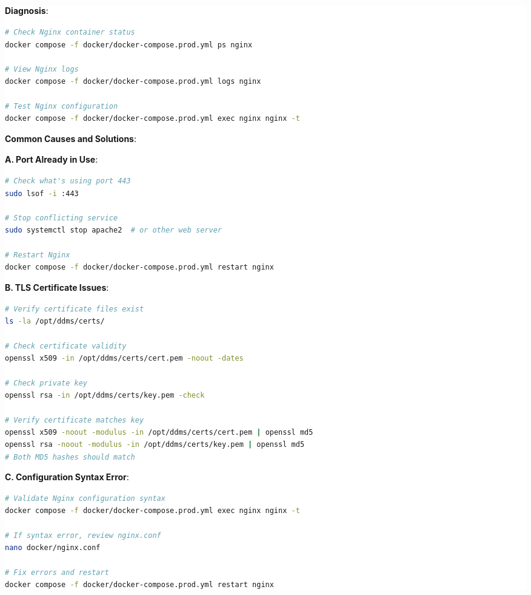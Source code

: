 **Diagnosis**:
```bash
# Check Nginx container status
docker compose -f docker/docker-compose.prod.yml ps nginx

# View Nginx logs
docker compose -f docker/docker-compose.prod.yml logs nginx

# Test Nginx configuration
docker compose -f docker/docker-compose.prod.yml exec nginx nginx -t
```

**Common Causes and Solutions**:

**A. Port Already in Use**:
```bash
# Check what's using port 443
sudo lsof -i :443

# Stop conflicting service
sudo systemctl stop apache2  # or other web server

# Restart Nginx
docker compose -f docker/docker-compose.prod.yml restart nginx
```

**B. TLS Certificate Issues**:
```bash
# Verify certificate files exist
ls -la /opt/ddms/certs/

# Check certificate validity
openssl x509 -in /opt/ddms/certs/cert.pem -noout -dates

# Check private key
openssl rsa -in /opt/ddms/certs/key.pem -check

# Verify certificate matches key
openssl x509 -noout -modulus -in /opt/ddms/certs/cert.pem | openssl md5
openssl rsa -noout -modulus -in /opt/ddms/certs/key.pem | openssl md5
# Both MD5 hashes should match
```

**C. Configuration Syntax Error**:
```bash
# Validate Nginx configuration syntax
docker compose -f docker/docker-compose.prod.yml exec nginx nginx -t

# If syntax error, review nginx.conf
nano docker/nginx.conf

# Fix errors and restart
docker compose -f docker/docker-compose.prod.yml restart nginx
```
